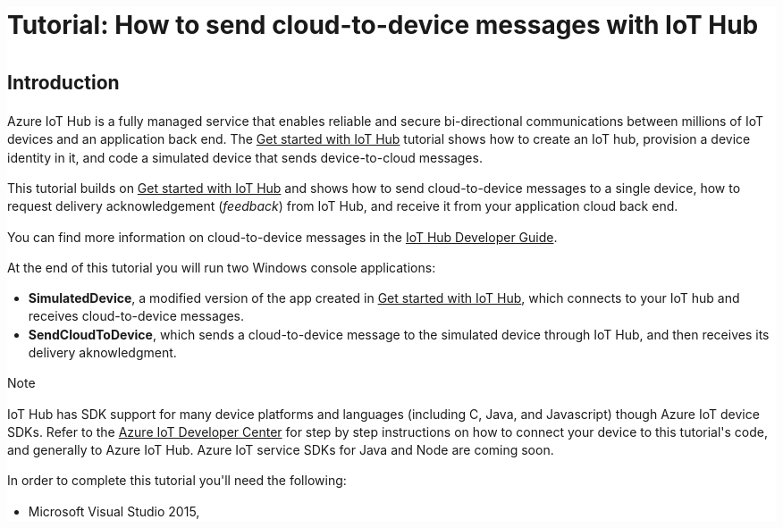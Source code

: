 <properties
    pageTitle="Send cloud-to-device messages with IoT Hub | Microsoft Azure"
    description="Follow this tutorial to learn how to send cloud-to-device messages using Azure IoT Hub with C#."
    services="iot-hub"
    documentationCenter=".net"
    authors="fsautomata"
    manager="timlt"
    editor=""/>

<tags
     ms.service="iot-hub"
     ms.devlang="dotnet"
     ms.topic="article"
     ms.tgt_pltfrm="na"
     ms.workload="na"
     ms.date="09/29/2015"
     ms.author="elioda"/>

# Tutorial: How to send cloud-to-device messages with IoT Hub
## Introduction
Azure IoT Hub is a fully managed service that enables reliable and secure bi-directional communications between millions of IoT devices and an application back end. The [Get started with IoT Hub](iot-hub-csharp-csharp-getstarted.md) tutorial shows how to create an IoT hub, provision a device identity in it, and code a simulated device that sends device-to-cloud messages.

This tutorial builds on [Get started with IoT Hub](iot-hub-csharp-csharp-getstarted.md) and shows how to send cloud-to-device messages to a single device, how to request delivery acknowledgement (*feedback*) from IoT Hub, and receive it from your application cloud back end.

You can find more information on cloud-to-device messages in the [IoT Hub Developer Guide](iot-hub-devguide.md#c2d).

At the end of this tutorial you will run two Windows console applications:

* **SimulatedDevice**, a modified version of the app created in [Get started with IoT Hub](iot-hub-csharp-csharp-getstarted.md), which connects to your IoT hub and receives cloud-to-device messages.
* **SendCloudToDevice**, which sends a cloud-to-device message to the simulated device through IoT Hub, and then receives its delivery aknowledgment.

> [!NOTE]
> IoT Hub has SDK support for many device platforms and languages (including C, Java, and Javascript) though Azure IoT device SDKs. Refer to the [Azure IoT Developer Center](http://www.azure.com/develop/iot) for step by step instructions on how to connect your device to this tutorial's code, and generally to Azure IoT Hub. Azure IoT service SDKs for Java and Node are coming soon.
> 
> 
In order to complete this tutorial you'll need the following:

* Microsoft Visual Studio 2015,


[IoT Hub Developer Guide - C2D]: iot-hub-devguide.md#c2d
[IoT Hub Developer Guide - C2D]: iot-hub-devguide.md#c2d
[Azure IoT - Service SDK NuGet package]: https://www.nuget.org/packages/Microsoft.Azure.Devices/
[Transient Fault Handling]: https://msdn.microsoft.com/en-us/library/hh680901(v=pandp.50).aspx
[Get started with IoT Hub]: iot-hub-csharp-csharp-getstarted.md
[20]: ./media/iot-hub-c2d-cloud-csharp/create-identity-csharp1.png
[21]: ./media/iot-hub-c2d-cloud-csharp/sendc2d1.png
[22]: ./media/iot-hub-c2d-cloud-csharp/sendc2d2.png
[Get started with IoT Hub]: iot-hub-csharp-csharp-getstarted.md
[IoT Hub Developer Guide - C2D]: iot-hub-devguide.md#c2d
[Azure portal]: https://portal.azure.com/
[Send Cloud-to-Device messages with IoT Hub]: iot-hub-csharp-csharp-c2d.md
[Process Device-to-Cloud messages]: iot-hub-csharp-csharp-process-d2c.md
[Uploading files from devices]: iot-hub-csharp-csharp-file-upload.md
[IoT Hub Overview]: iot-hub-what-is-iot-hub.md
[IoT Hub Guidance]: iot-hub-guidance.md
[IoT Hub Developer Guide]: iot-hub-devguide.md
[IoT Hub Supported Devices]: iot-hub-supported-devices.md
[Get started with IoT Hub]: iot-hub-csharp-csharp-getstarted.md
[Supported devices]: https://github.com/Azure/azure-iot-sdks/blob/master/doc/tested_configurations.md
[Azure IoT Developer Center]: http://www.azure.com/develop/iot